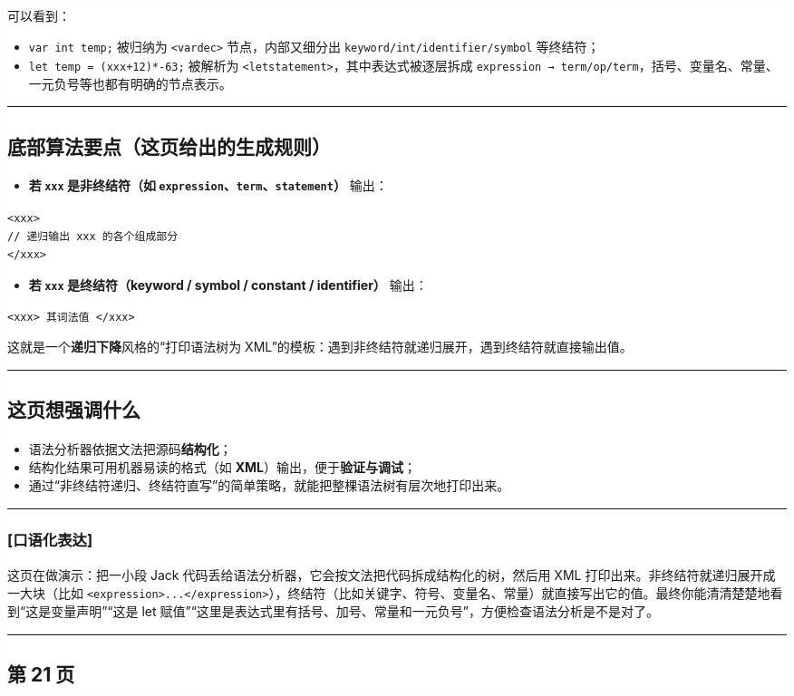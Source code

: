 可以看到：

* `var int temp;` 被归纳为 `<vardec>` 节点，内部又细分出 `keyword/int/identifier/symbol` 等终结符；
* `let temp = (xxx+12)*-63;` 被解析为 `<letstatement>`，其中表达式被逐层拆成 `expression → term/op/term`，括号、变量名、常量、一元负号等也都有明确的节点表示。

---

## 底部算法要点（这页给出的生成规则）

* **若 `xxx` 是非终结符（如 `expression`、`term`、`statement`）**
输出：

```
<xxx>
// 递归输出 xxx 的各个组成部分
</xxx>
```
* **若 `xxx` 是终结符（keyword / symbol / constant / identifier）**
输出：

```
<xxx> 其词法值 </xxx>
```

这就是一个**递归下降**风格的“打印语法树为 XML”的模板：遇到非终结符就递归展开，遇到终结符就直接输出值。

---

## 这页想强调什么

* 语法分析器依据文法把源码**结构化**；
* 结构化结果可用机器易读的格式（如 **XML**）输出，便于**验证与调试**；
* 通过“非终结符递归、终结符直写”的简单策略，就能把整棵语法树有层次地打印出来。

---

### \[口语化表达]

这页在做演示：把一小段 Jack 代码丢给语法分析器，它会按文法把代码拆成结构化的树，然后用 XML 打印出来。非终结符就递归展开成一大块（比如 `<expression>...</expression>`），终结符（比如关键字、符号、变量名、常量）就直接写出它的值。最终你能清清楚楚地看到“这是变量声明”“这是 let 赋值”“这里是表达式里有括号、加号、常量和一元负号”，方便检查语法分析是不是对了。


---

## 第 21 页

